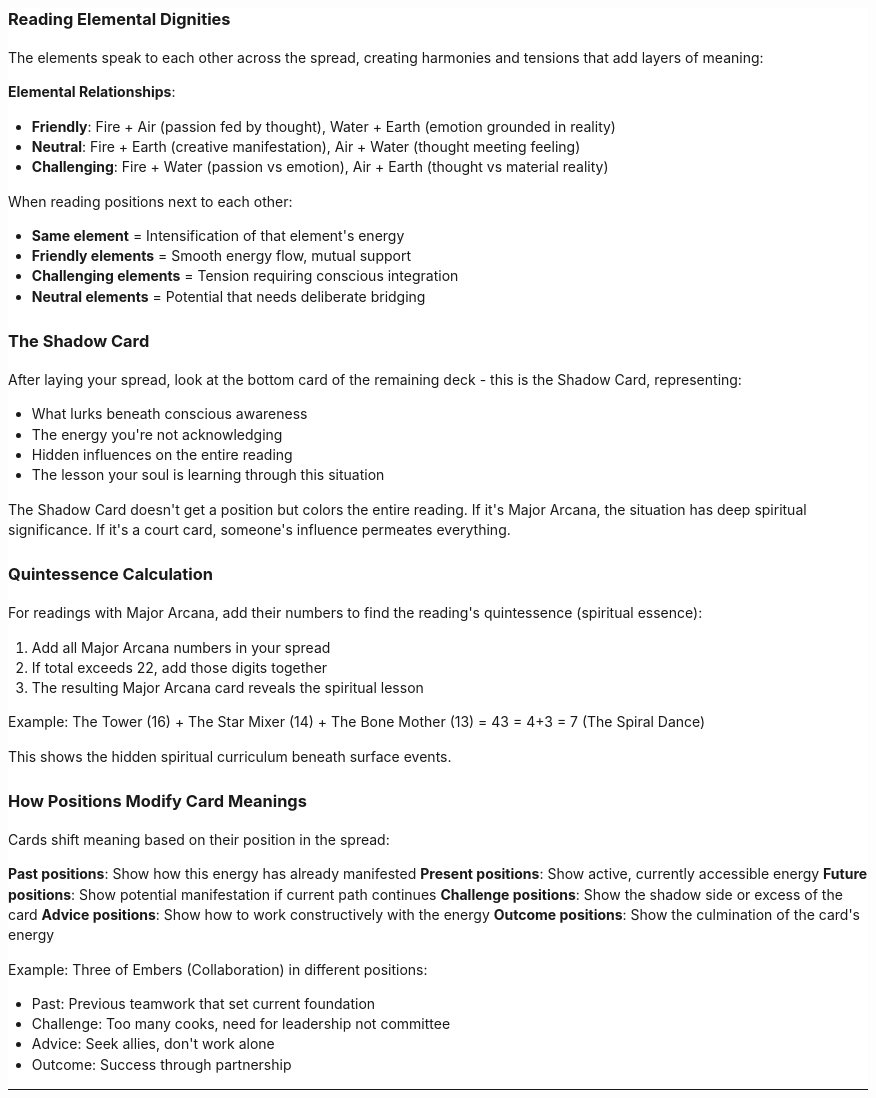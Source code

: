 ### Reading Elemental Dignities

The elements speak to each other across the spread, creating harmonies and tensions that add layers of meaning:

**Elemental Relationships**:
- **Friendly**: Fire + Air (passion fed by thought), Water + Earth (emotion grounded in reality)
- **Neutral**: Fire + Earth (creative manifestation), Air + Water (thought meeting feeling)  
- **Challenging**: Fire + Water (passion vs emotion), Air + Earth (thought vs material reality)

When reading positions next to each other:
- **Same element** = Intensification of that element's energy
- **Friendly elements** = Smooth energy flow, mutual support
- **Challenging elements** = Tension requiring conscious integration
- **Neutral elements** = Potential that needs deliberate bridging

### The Shadow Card

After laying your spread, look at the bottom card of the remaining deck - this is the Shadow Card, representing:
- What lurks beneath conscious awareness
- The energy you're not acknowledging
- Hidden influences on the entire reading
- The lesson your soul is learning through this situation

The Shadow Card doesn't get a position but colors the entire reading. If it's Major Arcana, the situation has deep spiritual significance. If it's a court card, someone's influence permeates everything.

### Quintessence Calculation

For readings with Major Arcana, add their numbers to find the reading's quintessence (spiritual essence):

1. Add all Major Arcana numbers in your spread
2. If total exceeds 22, add those digits together  
3. The resulting Major Arcana card reveals the spiritual lesson

Example: The Tower (16) + The Star Mixer (14) + The Bone Mother (13) = 43 = 4+3 = 7 (The Spiral Dance)

This shows the hidden spiritual curriculum beneath surface events.

### How Positions Modify Card Meanings

Cards shift meaning based on their position in the spread:

**Past positions**: Show how this energy has already manifested
**Present positions**: Show active, currently accessible energy
**Future positions**: Show potential manifestation if current path continues
**Challenge positions**: Show the shadow side or excess of the card
**Advice positions**: Show how to work constructively with the energy
**Outcome positions**: Show the culmination of the card's energy

Example: Three of Embers (Collaboration) in different positions:
- Past: Previous teamwork that set current foundation
- Challenge: Too many cooks, need for leadership not committee  
- Advice: Seek allies, don't work alone
- Outcome: Success through partnership

---